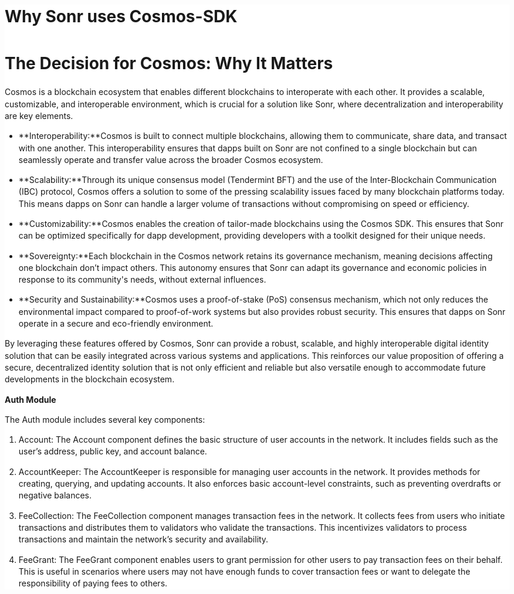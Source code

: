 # Why Sonr uses Cosmos-SDK

# The Decision for Cosmos: Why It Matters

Cosmos is a blockchain ecosystem that enables different blockchains to interoperate with each other. It provides a scalable, customizable, and interoperable environment, which is crucial for a solution like Sonr, where decentralization and interoperability are key elements.

* **Interoperability:**Cosmos is built to connect multiple blockchains, allowing them to communicate, share data, and transact with one another. This interoperability ensures that dapps built on Sonr are not confined to a single blockchain but can seamlessly operate and transfer value across the broader Cosmos ecosystem.

* **Scalability:**Through its unique consensus model (Tendermint BFT) and the use of the Inter-Blockchain Communication (IBC) protocol, Cosmos offers a solution to some of the pressing scalability issues faced by many blockchain platforms today. This means dapps on Sonr can handle a larger volume of transactions without compromising on speed or efficiency.

* **Customizability:**Cosmos enables the creation of tailor-made blockchains using the Cosmos SDK. This ensures that Sonr can be optimized specifically for dapp development, providing developers with a toolkit designed for their unique needs.

* **Sovereignty:**Each blockchain in the Cosmos network retains its governance mechanism, meaning decisions affecting one blockchain don’t impact others. This autonomy ensures that Sonr can adapt its governance and economic policies in response to its community's needs, without external influences.

* **Security and Sustainability:**Cosmos uses a proof-of-stake (PoS) consensus mechanism, which not only reduces the environmental impact compared to proof-of-work systems but also provides robust security. This ensures that dapps on Sonr operate in a secure and eco-friendly environment.



By leveraging these features offered by Cosmos, Sonr can provide a robust, scalable, and highly interoperable digital identity solution that can be easily integrated across various systems and applications. This reinforces our value proposition of offering a secure, decentralized identity solution that is not only efficient and reliable but also versatile enough to accommodate future developments in the blockchain ecosystem.

**Auth Module**

The Auth module includes several key components:

1. Account: The Account component defines the basic structure of user accounts in the network. It includes fields such as the user’s address, public key, and account balance.

2. AccountKeeper: The AccountKeeper is responsible for managing user accounts in the network. It provides methods for creating, querying, and updating accounts. It also enforces basic account-level constraints, such as preventing overdrafts or negative balances.

3. FeeCollection: The FeeCollection component manages transaction fees in the network. It collects fees from users who initiate transactions and distributes them to validators who validate the transactions. This incentivizes validators to process transactions and maintain the network’s security and availability.

4. FeeGrant: The FeeGrant component enables users to grant permission for other users to pay transaction fees on their behalf. This is useful in scenarios where users may not have enough funds to cover transaction fees or want to delegate the responsibility of paying fees to others.
